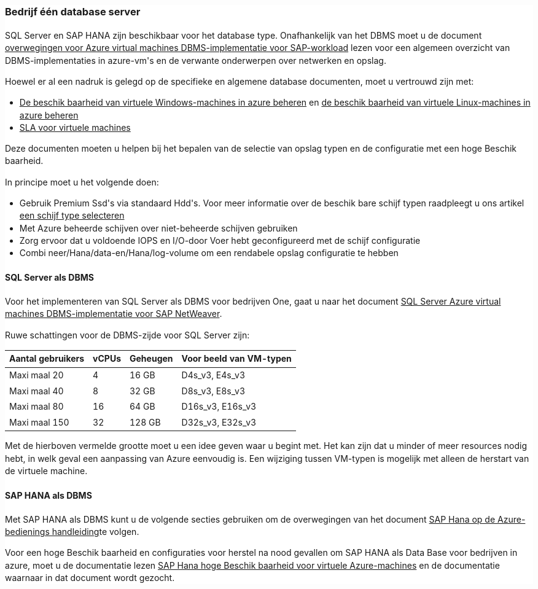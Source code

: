 ### <a name="business-one-database-server"></a>Bedrijf één database server
SQL Server en SAP HANA zijn beschikbaar voor het database type. Onafhankelijk van het DBMS moet u de document [overwegingen voor Azure virtual machines DBMS-implementatie voor SAP-workload](./dbms_guide_general.md) lezen voor een algemeen overzicht van DBMS-implementaties in azure-vm's en de verwante onderwerpen over netwerken en opslag.

Hoewel er al een nadruk is gelegd op de specifieke en algemene database documenten, moet u vertrouwd zijn met:

- [De beschik baarheid van virtuele Windows-machines in azure beheren](../../availability.md) en [de beschik baarheid van virtuele Linux-machines in azure beheren](../../availability.md)
- [SLA voor virtuele machines](https://azure.microsoft.com/support/legal/sla/virtual-machines/v1_8/)

Deze documenten moeten u helpen bij het bepalen van de selectie van opslag typen en de configuratie met een hoge Beschik baarheid.

In principe moet u het volgende doen:

- Gebruik Premium Ssd's via standaard Hdd's. Voor meer informatie over de beschik bare schijf typen raadpleegt u ons artikel [een schijf type selecteren](../../disks-types.md)
- Met Azure beheerde schijven over niet-beheerde schijven gebruiken
- Zorg ervoor dat u voldoende IOPS en I/O-door Voer hebt geconfigureerd met de schijf configuratie
- Combi neer/Hana/data-en/Hana/log-volume om een rendabele opslag configuratie te hebben


#### <a name="sql-server-as-dbms"></a>SQL Server als DBMS
Voor het implementeren van SQL Server als DBMS voor bedrijven One, gaat u naar het document [SQL Server Azure virtual machines DBMS-implementatie voor SAP NetWeaver](./dbms_guide_sqlserver.md). 

Ruwe schattingen voor de DBMS-zijde voor SQL Server zijn:

| Aantal gebruikers | vCPUs | Geheugen | Voor beeld van VM-typen |
| --- | --- | --- | --- |
| Maxi maal 20 | 4 | 16 GB | D4s_v3, E4s_v3 |
| Maxi maal 40 | 8 | 32 GB | D8s_v3, E8s_v3 |
| Maxi maal 80 | 16 | 64 GB | D16s_v3, E16s_v3 |
| Maxi maal 150 | 32 | 128 GB | D32s_v3, E32s_v3 |

Met de hierboven vermelde grootte moet u een idee geven waar u begint met. Het kan zijn dat u minder of meer resources nodig hebt, in welk geval een aanpassing van Azure eenvoudig is. Een wijziging tussen VM-typen is mogelijk met alleen de herstart van de virtuele machine.

#### <a name="sap-hana-as-dbms"></a>SAP HANA als DBMS
Met SAP HANA als DBMS kunt u de volgende secties gebruiken om de overwegingen van het document [SAP Hana op de Azure-bedienings handleiding](./hana-vm-operations.md)te volgen.

Voor een hoge Beschik baarheid en configuraties voor herstel na nood gevallen om SAP HANA als Data Base voor bedrijven in azure, moet u de documentatie lezen [SAP Hana hoge Beschik baarheid voor virtuele Azure-machines](./sap-hana-availability-overview.md) en de documentatie waarnaar in dat document wordt gezocht.
